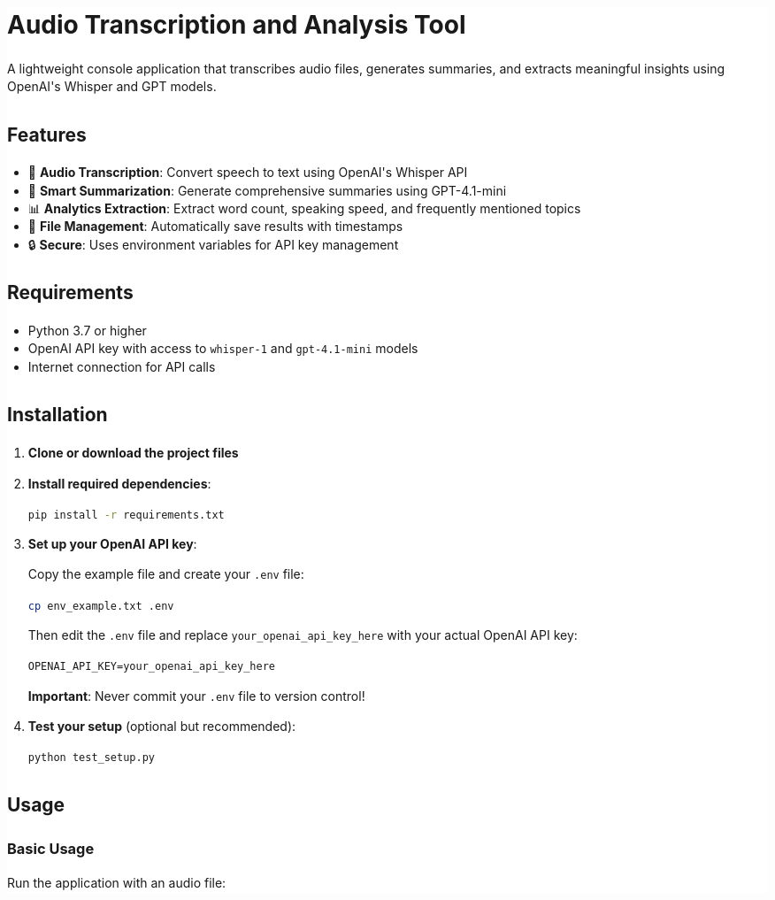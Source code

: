 # Audio Transcription and Analysis Tool

A lightweight console application that transcribes audio files, generates summaries, and extracts meaningful insights using OpenAI's Whisper and GPT models.

## Features

- 🎵 **Audio Transcription**: Convert speech to text using OpenAI's Whisper API
- 📝 **Smart Summarization**: Generate comprehensive summaries using GPT-4.1-mini
- 📊 **Analytics Extraction**: Extract word count, speaking speed, and frequently mentioned topics
- 💾 **File Management**: Automatically save results with timestamps
- 🔒 **Secure**: Uses environment variables for API key management

## Requirements

- Python 3.7 or higher
- OpenAI API key with access to `whisper-1` and `gpt-4.1-mini` models
- Internet connection for API calls

## Installation

1. **Clone or download the project files**

2. **Install required dependencies**:

   ```bash
   pip install -r requirements.txt
   ```

3. **Set up your OpenAI API key**:

   Copy the example file and create your `.env` file:

   ```bash
   cp env_example.txt .env
   ```

   Then edit the `.env` file and replace `your_openai_api_key_here` with your actual OpenAI API key:

   ```
   OPENAI_API_KEY=your_openai_api_key_here
   ```

   **Important**: Never commit your `.env` file to version control!

4. **Test your setup** (optional but recommended):
   ```bash
   python test_setup.py
   ```

## Usage

### Basic Usage

Run the application with an audio file:
